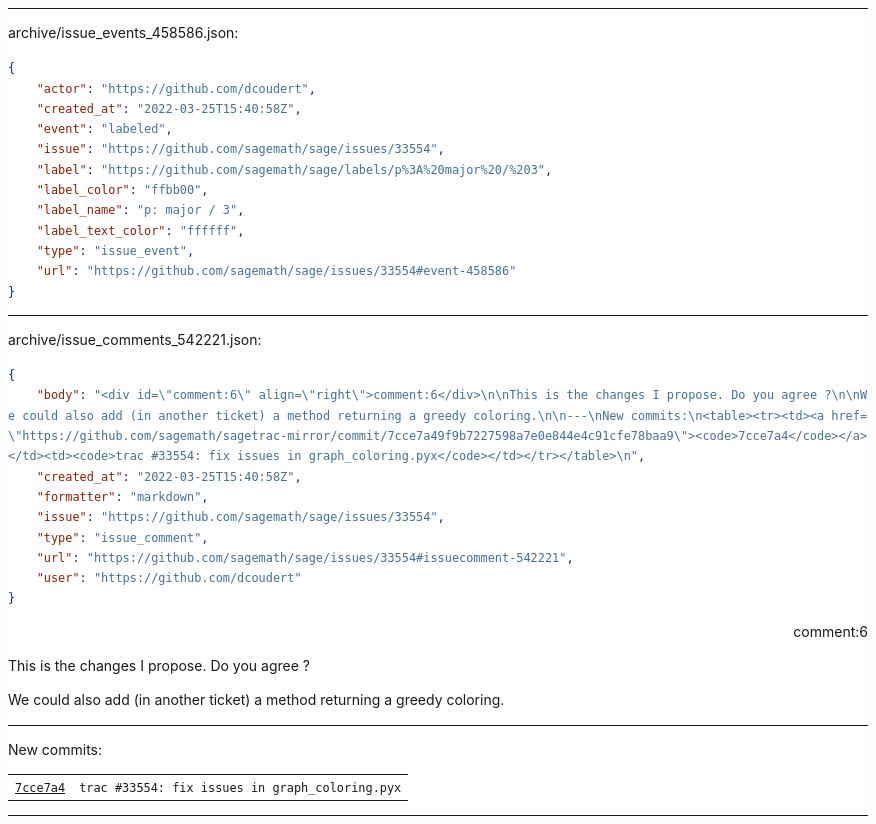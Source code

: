 

---

archive/issue_events_458586.json:
```json
{
    "actor": "https://github.com/dcoudert",
    "created_at": "2022-03-25T15:40:58Z",
    "event": "labeled",
    "issue": "https://github.com/sagemath/sage/issues/33554",
    "label": "https://github.com/sagemath/sage/labels/p%3A%20major%20/%203",
    "label_color": "ffbb00",
    "label_name": "p: major / 3",
    "label_text_color": "ffffff",
    "type": "issue_event",
    "url": "https://github.com/sagemath/sage/issues/33554#event-458586"
}
```



---

archive/issue_comments_542221.json:
```json
{
    "body": "<div id=\"comment:6\" align=\"right\">comment:6</div>\n\nThis is the changes I propose. Do you agree ?\n\nWe could also add (in another ticket) a method returning a greedy coloring.\n\n---\nNew commits:\n<table><tr><td><a href=\"https://github.com/sagemath/sagetrac-mirror/commit/7cce7a49f9b7227598a7e0e844e4c91cfe78baa9\"><code>7cce7a4</code></a></td><td><code>trac #33554: fix issues in graph_coloring.pyx</code></td></tr></table>\n",
    "created_at": "2022-03-25T15:40:58Z",
    "formatter": "markdown",
    "issue": "https://github.com/sagemath/sage/issues/33554",
    "type": "issue_comment",
    "url": "https://github.com/sagemath/sage/issues/33554#issuecomment-542221",
    "user": "https://github.com/dcoudert"
}
```

<div id="comment:6" align="right">comment:6</div>

This is the changes I propose. Do you agree ?

We could also add (in another ticket) a method returning a greedy coloring.

---
New commits:
<table><tr><td><a href="https://github.com/sagemath/sagetrac-mirror/commit/7cce7a49f9b7227598a7e0e844e4c91cfe78baa9"><code>7cce7a4</code></a></td><td><code>trac #33554: fix issues in graph_coloring.pyx</code></td></tr></table>




---
